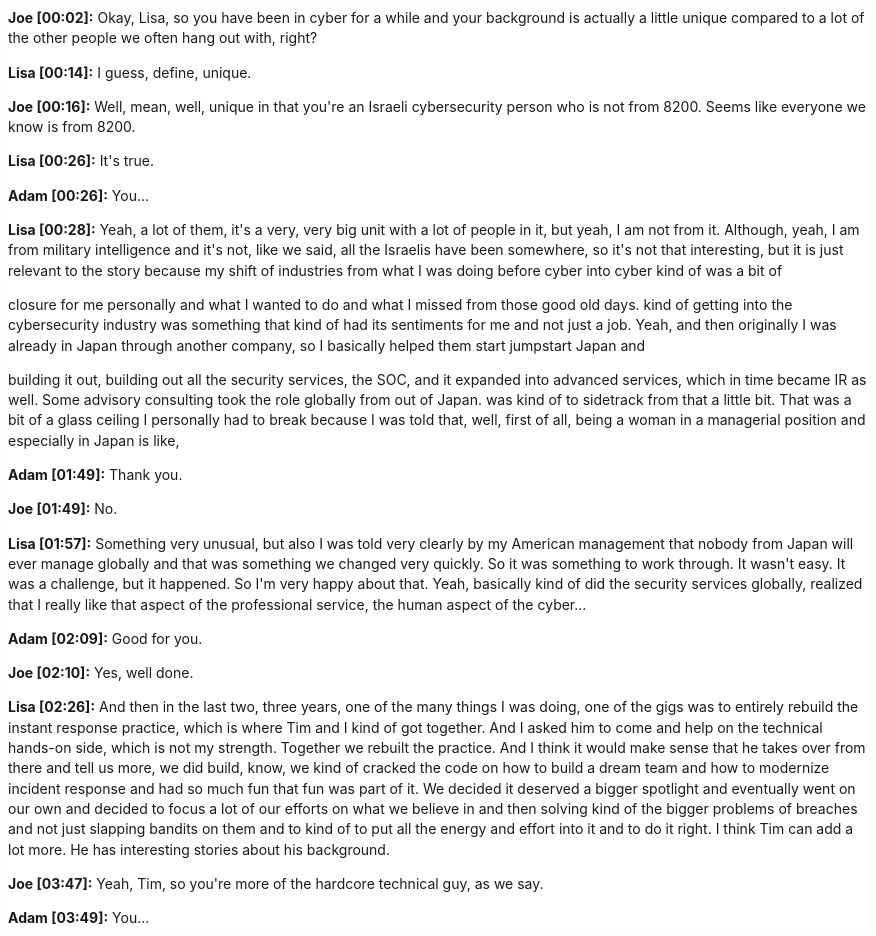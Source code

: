 **Joe [00:02]:** Okay, Lisa, so you have been in cyber for a while and your background is actually a little unique compared to a lot of the other people we often hang out with, right?

**Lisa [00:14]:** I guess, define, unique.

**Joe [00:16]:** Well, mean, well, unique in that you're an Israeli cybersecurity person who is not from 8200. Seems like everyone we know is from 8200.

**Lisa [00:26]:** It's true.

**Adam [00:26]:** You...

**Lisa [00:28]:**
Yeah, a lot of them, it's a very, very big unit with a lot of people in it, but yeah, I am not from it. Although, yeah, I am from military intelligence and it's not, like we said, all the Israelis have been somewhere, so it's not that interesting, but it is just relevant to the story because my shift of industries from what I was doing before cyber into cyber kind of was a bit of

closure for me personally and what I wanted to do and what I missed from those good old days. kind of getting into the cybersecurity industry was something that kind of had its sentiments for me and not just a job. Yeah, and then originally I was already in Japan through another company, so I basically helped them start jumpstart Japan and

building it out, building out all the security services, the SOC, and it expanded into advanced services, which in time became IR as well. Some advisory consulting took the role globally from out of Japan. was kind of to sidetrack from that a little bit. That was a bit of a glass ceiling I personally had to break because I was told that, well, first of all, being a woman in a managerial position and especially in Japan is like,

**Adam [01:49]:** Thank you.

**Joe [01:49]:** No.

**Lisa [01:57]:** Something very unusual, but also I was told very clearly by my American management that nobody from Japan will ever manage globally and that was something we changed very quickly. So it was something to work through. It wasn't easy. It was a challenge, but it happened. So I'm very happy about that. Yeah, basically kind of did the security services globally, realized that I really like that aspect of the professional service, the human aspect of the cyber...

**Adam [02:09]:** Good for you.

**Joe [02:10]:** Yes, well done.

**Lisa [02:26]:** And then in the last two, three years, one of the many things I was doing, one of the gigs was to entirely rebuild the instant response practice, which is where Tim and I kind of got together. And I asked him to come and help on the technical hands-on side, which is not my strength. Together we rebuilt the practice. And I think it would make sense that he takes over from there and tell us more, we did build, know, we kind of cracked the code on how to build a dream team and how to modernize incident response and had so much fun that fun was part of it. We decided it deserved a bigger spotlight and eventually went on our own and decided to focus a lot of our efforts on what we believe in and then solving kind of the bigger problems of breaches and not just slapping bandits on them and to kind of to put all the energy and effort into it and to do it right. I think Tim can add a lot more. He has interesting stories about his background.

**Joe [03:47]:** Yeah, Tim, so you're more of the hardcore technical guy, as we say.

**Adam [03:49]:** You...
